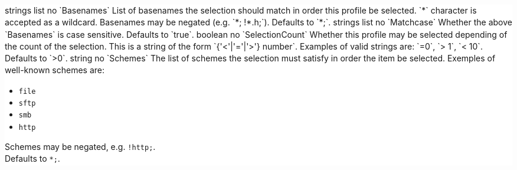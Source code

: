 <td>strings list</td>

<td>no</td>

</tr>

<tr valign="top">

<td>`Basenames`</td>

<td>List of basenames the selection should match in order this profile be selected.  
`*` character is accepted as a wildcard.  
Basenames may be negated (e.g. `*; !*.h;`).  
Defaults to `*;`.</td>

<td>strings list</td>

<td>no</td>

</tr>

<tr valign="top">

<td>`Matchcase`</td>

<td>Whether the above `Basenames` is case sensitive.  
Defaults to `true`.</td>

<td>boolean</td>

<td>no</td>

</tr>

<tr valign="top">

<td id="selection-count">`SelectionCount`</td>

<td>Whether this profile may be selected depending of the count of the selection.  
This is a string of the form `{'<'|'='|'>'} number`.  
Examples of valid strings are: `=0`, `> 1`, `< 10`.  
Defaults to `>0`.</td>

<td>string</td>

<td>no</td>

</tr>

<tr valign="top">

<td>`Schemes`</td>

<td>The list of schemes the selection must satisfy in order the item be selected.  
Exemples of well-known schemes are:  

*   `file`
*   `sftp`
*   `smb`
*   `http`

Schemes may be negated, e.g. `!http;`.  
Defaults to `*;`.
